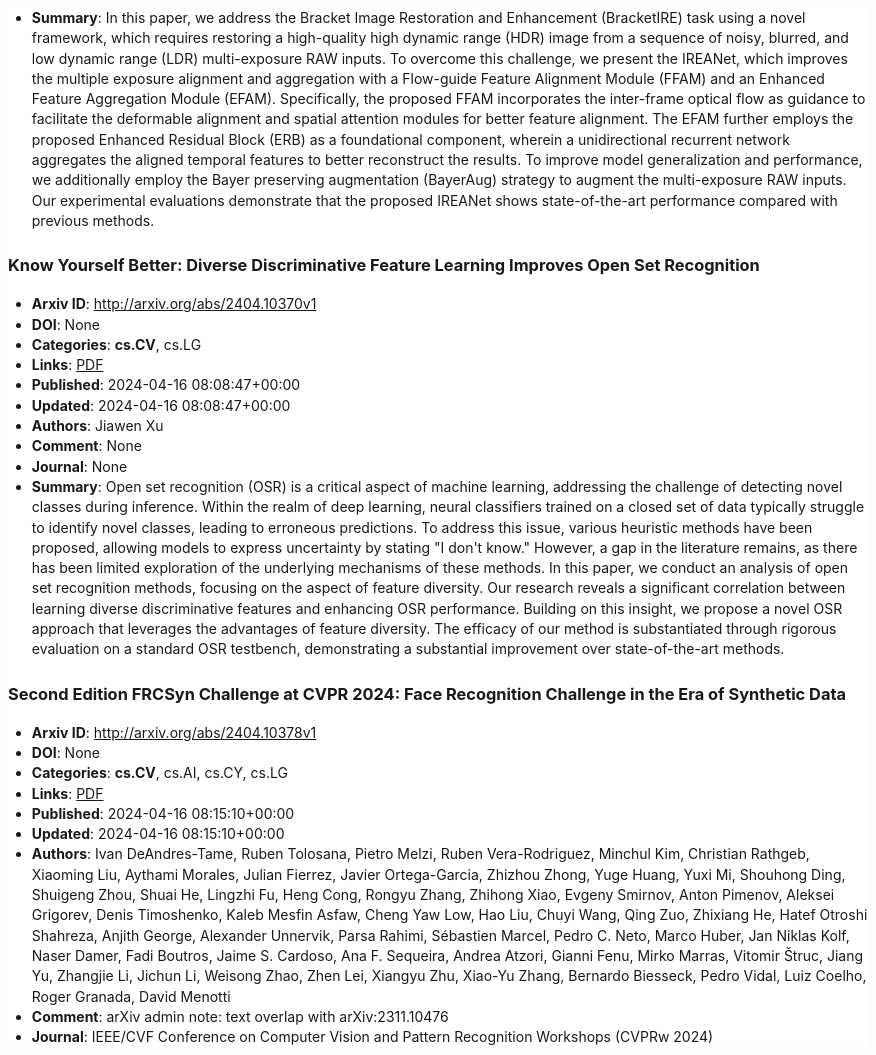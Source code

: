 - **Summary**: In this paper, we address the Bracket Image Restoration and Enhancement (BracketIRE) task using a novel framework, which requires restoring a high-quality high dynamic range (HDR) image from a sequence of noisy, blurred, and low dynamic range (LDR) multi-exposure RAW inputs. To overcome this challenge, we present the IREANet, which improves the multiple exposure alignment and aggregation with a Flow-guide Feature Alignment Module (FFAM) and an Enhanced Feature Aggregation Module (EFAM). Specifically, the proposed FFAM incorporates the inter-frame optical flow as guidance to facilitate the deformable alignment and spatial attention modules for better feature alignment. The EFAM further employs the proposed Enhanced Residual Block (ERB) as a foundational component, wherein a unidirectional recurrent network aggregates the aligned temporal features to better reconstruct the results. To improve model generalization and performance, we additionally employ the Bayer preserving augmentation (BayerAug) strategy to augment the multi-exposure RAW inputs. Our experimental evaluations demonstrate that the proposed IREANet shows state-of-the-art performance compared with previous methods.



### Know Yourself Better: Diverse Discriminative Feature Learning Improves Open Set Recognition
- **Arxiv ID**: http://arxiv.org/abs/2404.10370v1
- **DOI**: None
- **Categories**: **cs.CV**, cs.LG
- **Links**: [PDF](http://arxiv.org/pdf/2404.10370v1)
- **Published**: 2024-04-16 08:08:47+00:00
- **Updated**: 2024-04-16 08:08:47+00:00
- **Authors**: Jiawen Xu
- **Comment**: None
- **Journal**: None
- **Summary**: Open set recognition (OSR) is a critical aspect of machine learning, addressing the challenge of detecting novel classes during inference. Within the realm of deep learning, neural classifiers trained on a closed set of data typically struggle to identify novel classes, leading to erroneous predictions. To address this issue, various heuristic methods have been proposed, allowing models to express uncertainty by stating "I don't know." However, a gap in the literature remains, as there has been limited exploration of the underlying mechanisms of these methods. In this paper, we conduct an analysis of open set recognition methods, focusing on the aspect of feature diversity. Our research reveals a significant correlation between learning diverse discriminative features and enhancing OSR performance. Building on this insight, we propose a novel OSR approach that leverages the advantages of feature diversity. The efficacy of our method is substantiated through rigorous evaluation on a standard OSR testbench, demonstrating a substantial improvement over state-of-the-art methods.



### Second Edition FRCSyn Challenge at CVPR 2024: Face Recognition Challenge in the Era of Synthetic Data
- **Arxiv ID**: http://arxiv.org/abs/2404.10378v1
- **DOI**: None
- **Categories**: **cs.CV**, cs.AI, cs.CY, cs.LG
- **Links**: [PDF](http://arxiv.org/pdf/2404.10378v1)
- **Published**: 2024-04-16 08:15:10+00:00
- **Updated**: 2024-04-16 08:15:10+00:00
- **Authors**: Ivan DeAndres-Tame, Ruben Tolosana, Pietro Melzi, Ruben Vera-Rodriguez, Minchul Kim, Christian Rathgeb, Xiaoming Liu, Aythami Morales, Julian Fierrez, Javier Ortega-Garcia, Zhizhou Zhong, Yuge Huang, Yuxi Mi, Shouhong Ding, Shuigeng Zhou, Shuai He, Lingzhi Fu, Heng Cong, Rongyu Zhang, Zhihong Xiao, Evgeny Smirnov, Anton Pimenov, Aleksei Grigorev, Denis Timoshenko, Kaleb Mesfin Asfaw, Cheng Yaw Low, Hao Liu, Chuyi Wang, Qing Zuo, Zhixiang He, Hatef Otroshi Shahreza, Anjith George, Alexander Unnervik, Parsa Rahimi, Sébastien Marcel, Pedro C. Neto, Marco Huber, Jan Niklas Kolf, Naser Damer, Fadi Boutros, Jaime S. Cardoso, Ana F. Sequeira, Andrea Atzori, Gianni Fenu, Mirko Marras, Vitomir Štruc, Jiang Yu, Zhangjie Li, Jichun Li, Weisong Zhao, Zhen Lei, Xiangyu Zhu, Xiao-Yu Zhang, Bernardo Biesseck, Pedro Vidal, Luiz Coelho, Roger Granada, David Menotti
- **Comment**: arXiv admin note: text overlap with arXiv:2311.10476
- **Journal**: IEEE/CVF Conference on Computer Vision and Pattern Recognition
  Workshops (CVPRw 2024)